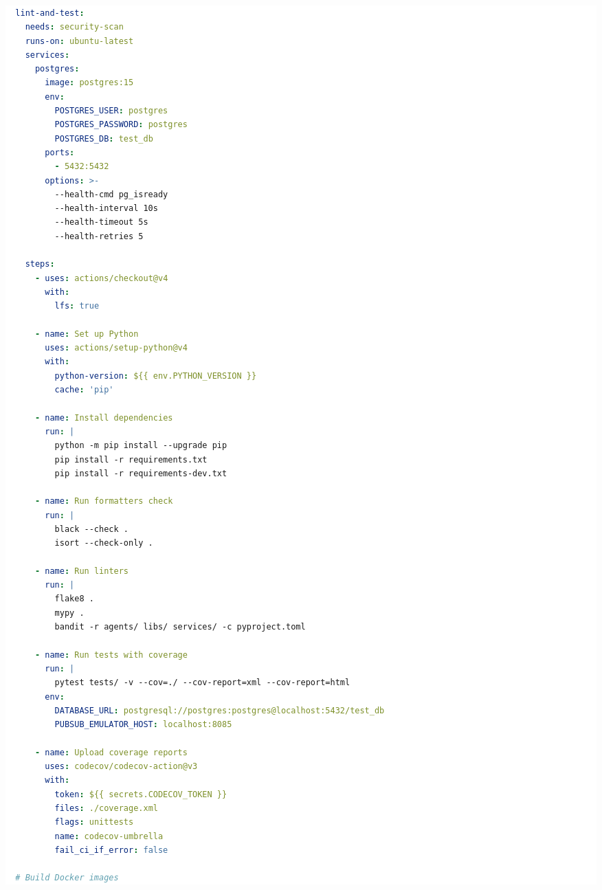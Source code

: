 ```yaml
  lint-and-test:
    needs: security-scan
    runs-on: ubuntu-latest
    services:
      postgres:
        image: postgres:15
        env:
          POSTGRES_USER: postgres
          POSTGRES_PASSWORD: postgres
          POSTGRES_DB: test_db
        ports:
          - 5432:5432
        options: >-
          --health-cmd pg_isready
          --health-interval 10s
          --health-timeout 5s
          --health-retries 5

    steps:
      - uses: actions/checkout@v4
        with:
          lfs: true

      - name: Set up Python
        uses: actions/setup-python@v4
        with:
          python-version: ${{ env.PYTHON_VERSION }}
          cache: 'pip'

      - name: Install dependencies
        run: |
          python -m pip install --upgrade pip
          pip install -r requirements.txt
          pip install -r requirements-dev.txt

      - name: Run formatters check
        run: |
          black --check .
          isort --check-only .

      - name: Run linters
        run: |
          flake8 .
          mypy .
          bandit -r agents/ libs/ services/ -c pyproject.toml

      - name: Run tests with coverage
        run: |
          pytest tests/ -v --cov=./ --cov-report=xml --cov-report=html
        env:
          DATABASE_URL: postgresql://postgres:postgres@localhost:5432/test_db
          PUBSUB_EMULATOR_HOST: localhost:8085

      - name: Upload coverage reports
        uses: codecov/codecov-action@v3
        with:
          token: ${{ secrets.CODECOV_TOKEN }}
          files: ./coverage.xml
          flags: unittests
          name: codecov-umbrella
          fail_ci_if_error: false

  # Build Docker images
```